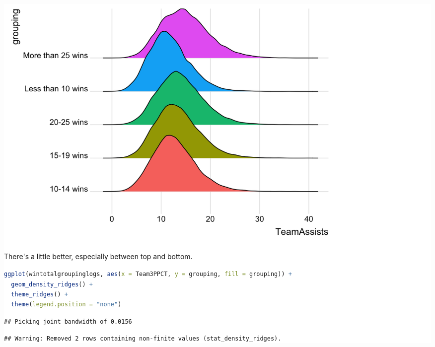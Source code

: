 <img src="17-ridgecharts_files/figure-html/unnamed-chunk-8-1.png" width="672" />

There's a little better, especially between top and bottom.


```r
ggplot(wintotalgroupinglogs, aes(x = Team3PPCT, y = grouping, fill = grouping)) +
  geom_density_ridges() +
  theme_ridges() + 
  theme(legend.position = "none")
```

```
## Picking joint bandwidth of 0.0156
```

```
## Warning: Removed 2 rows containing non-finite values (stat_density_ridges).
```
